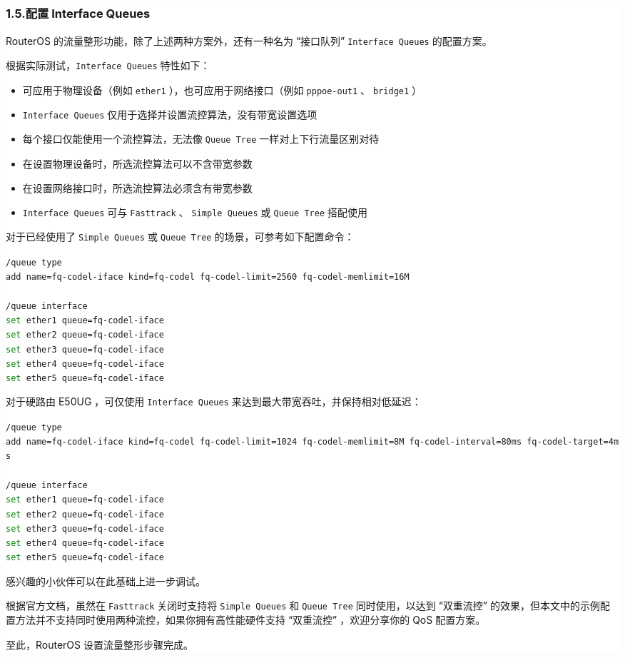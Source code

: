 ### 1.5.配置 Interface Queues

RouterOS 的流量整形功能，除了上述两种方案外，还有一种名为 “接口队列” `Interface Queues` 的配置方案。  

根据实际测试，`Interface Queues` 特性如下：  

- 可应用于物理设备（例如 `ether1` ），也可应用于网络接口（例如 `pppoe-out1` 、 `bridge1` ）  

- `Interface Queues` 仅用于选择并设置流控算法，没有带宽设置选项  

- 每个接口仅能使用一个流控算法，无法像 `Queue Tree` 一样对上下行流量区别对待  

- 在设置物理设备时，所选流控算法可以不含带宽参数  

- 在设置网络接口时，所选流控算法必须含有带宽参数  

- `Interface Queues` 可与 `Fasttrack` 、 `Simple Queues` 或 `Queue Tree` 搭配使用  

对于已经使用了 `Simple Queues` 或 `Queue Tree` 的场景，可参考如下配置命令：  

```bash
/queue type
add name=fq-codel-iface kind=fq-codel fq-codel-limit=2560 fq-codel-memlimit=16M

/queue interface
set ether1 queue=fq-codel-iface
set ether2 queue=fq-codel-iface
set ether3 queue=fq-codel-iface
set ether4 queue=fq-codel-iface
set ether5 queue=fq-codel-iface
```

对于硬路由 E50UG ，可仅使用 `Interface Queues` 来达到最大带宽吞吐，并保持相对低延迟：  

```bash
/queue type
add name=fq-codel-iface kind=fq-codel fq-codel-limit=1024 fq-codel-memlimit=8M fq-codel-interval=80ms fq-codel-target=4ms

/queue interface
set ether1 queue=fq-codel-iface
set ether2 queue=fq-codel-iface
set ether3 queue=fq-codel-iface
set ether4 queue=fq-codel-iface
set ether5 queue=fq-codel-iface
```

感兴趣的小伙伴可以在此基础上进一步调试。  

根据官方文档，虽然在 `Fasttrack` 关闭时支持将 `Simple Queues` 和 `Queue Tree` 同时使用，以达到 “双重流控” 的效果，但本文中的示例配置方法并不支持同时使用两种流控，如果你拥有高性能硬件支持 “双重流控” ，欢迎分享你的 QoS 配置方案。  

至此，RouterOS 设置流量整形步骤完成。  

